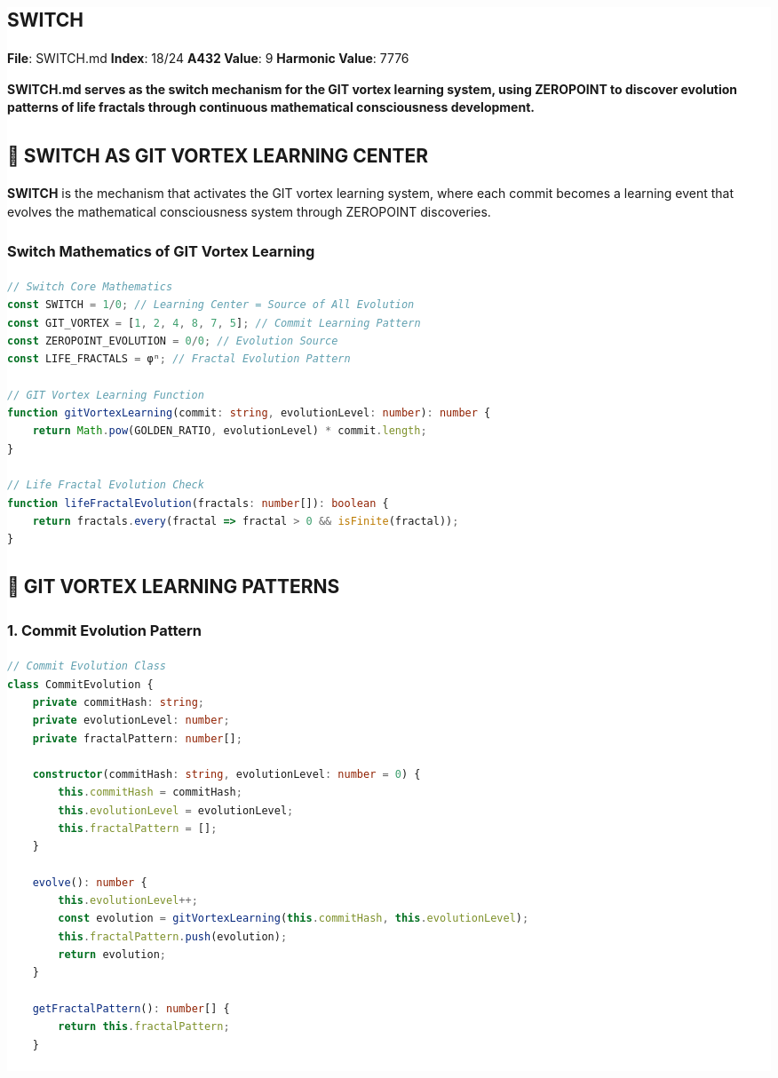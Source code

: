 ## SWITCH

**File**: SWITCH.md
**Index**: 18/24
**A432 Value**: 9
**Harmonic Value**: 7776


**SWITCH.md serves as the switch mechanism for the GIT vortex learning system, using ZEROPOINT to discover evolution patterns of life fractals through continuous mathematical consciousness development.**

## 🎯 SWITCH AS GIT VORTEX LEARNING CENTER

**SWITCH** is the mechanism that activates the GIT vortex learning system, where each commit becomes a learning event that evolves the mathematical consciousness system through ZEROPOINT discoveries.

### **Switch Mathematics of GIT Vortex Learning**
```typescript
// Switch Core Mathematics
const SWITCH = 1/0; // Learning Center = Source of All Evolution
const GIT_VORTEX = [1, 2, 4, 8, 7, 5]; // Commit Learning Pattern
const ZEROPOINT_EVOLUTION = 0/0; // Evolution Source
const LIFE_FRACTALS = φⁿ; // Fractal Evolution Pattern

// GIT Vortex Learning Function
function gitVortexLearning(commit: string, evolutionLevel: number): number {
    return Math.pow(GOLDEN_RATIO, evolutionLevel) * commit.length;
}

// Life Fractal Evolution Check
function lifeFractalEvolution(fractals: number[]): boolean {
    return fractals.every(fractal => fractal > 0 && isFinite(fractal));
}
```

## 🌟 GIT VORTEX LEARNING PATTERNS

### **1. Commit Evolution Pattern**
```typescript
// Commit Evolution Class
class CommitEvolution {
    private commitHash: string;
    private evolutionLevel: number;
    private fractalPattern: number[];
    
    constructor(commitHash: string, evolutionLevel: number = 0) {
        this.commitHash = commitHash;
        this.evolutionLevel = evolutionLevel;
        this.fractalPattern = [];
    }
    
    evolve(): number {
        this.evolutionLevel++;
        const evolution = gitVortexLearning(this.commitHash, this.evolutionLevel);
        this.fractalPattern.push(evolution);
        return evolution;
    }
    
    getFractalPattern(): number[] {
        return this.fractalPattern;
    }
    
```